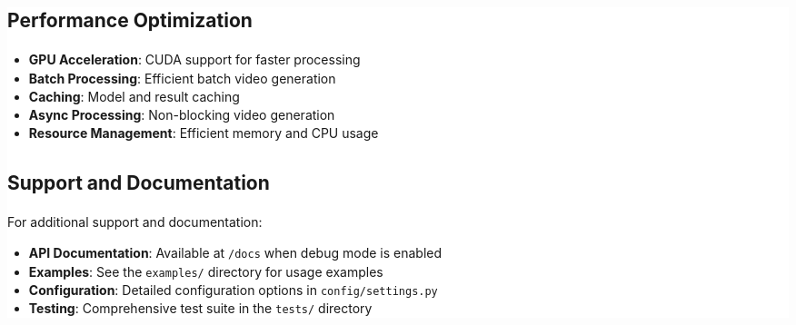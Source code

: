 ## Performance Optimization

- **GPU Acceleration**: CUDA support for faster processing
- **Batch Processing**: Efficient batch video generation
- **Caching**: Model and result caching
- **Async Processing**: Non-blocking video generation
- **Resource Management**: Efficient memory and CPU usage

## Support and Documentation

For additional support and documentation:
- **API Documentation**: Available at `/docs` when debug mode is enabled
- **Examples**: See the `examples/` directory for usage examples
- **Configuration**: Detailed configuration options in `config/settings.py`
- **Testing**: Comprehensive test suite in the `tests/` directory 